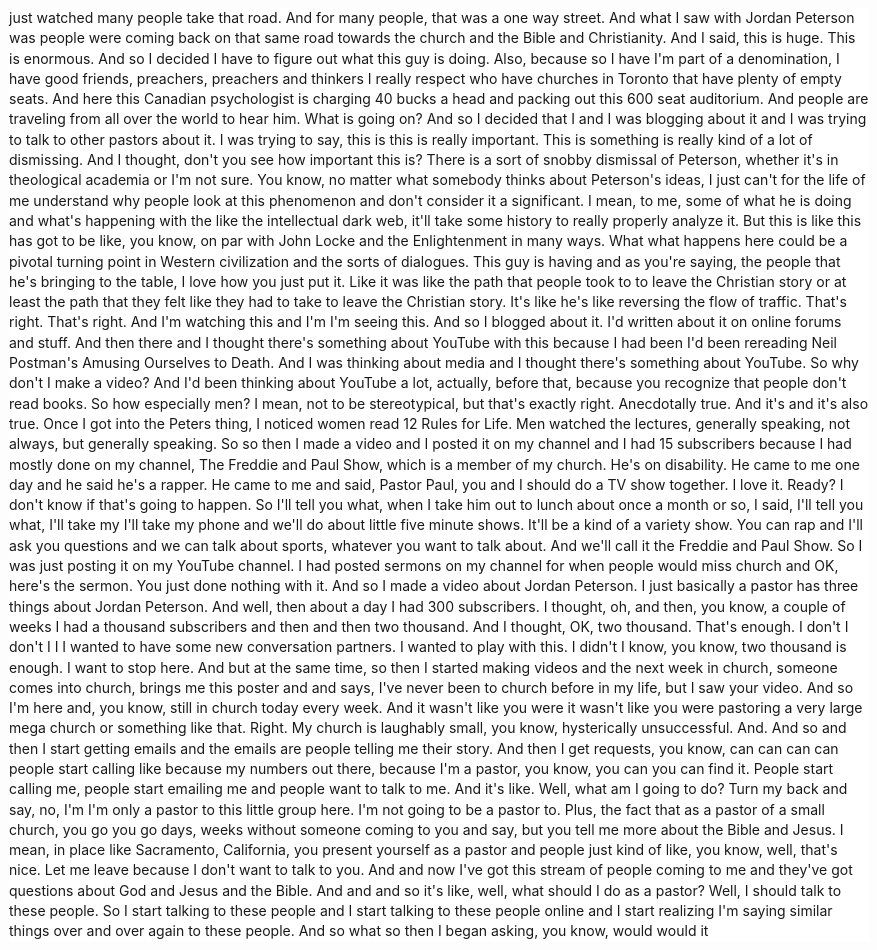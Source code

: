 just watched many people take that road. And for many people, that was a one way street. And what I saw with Jordan Peterson was people were coming back on that same road towards the church and the Bible and Christianity. And I said, this is huge. This is enormous. And so I decided I have to figure out what this guy is doing. Also, because so I have I'm part of a denomination, I have good friends, preachers, preachers and thinkers I really respect who have churches in Toronto that have plenty of empty seats. And here this Canadian psychologist is charging 40 bucks a head and packing out this 600 seat auditorium. And people are traveling from all over the world to hear him. What is going on? And so I decided that I and I was blogging about it and I was trying to talk to other pastors about it. I was trying to say, this is this is really important. This is something is really kind of a lot of dismissing. And I thought, don't you see how important this is? There is a sort of snobby dismissal of Peterson, whether it's in theological academia or I'm not sure. You know, no matter what somebody thinks about Peterson's ideas, I just can't for the life of me understand why people look at this phenomenon and don't consider it a significant. I mean, to me, some of what he is doing and what's happening with the like the intellectual dark web, it'll take some history to really properly analyze it. But this is like this has got to be like, you know, on par with John Locke and the Enlightenment in many ways. What what happens here could be a pivotal turning point in Western civilization and the sorts of dialogues. This guy is having and as you're saying, the people that he's bringing to the table, I love how you just put it. Like it was like the path that people took to to leave the Christian story or at least the path that they felt like they had to take to leave the Christian story. It's like he's like reversing the flow of traffic. That's right. That's right. And I'm watching this and I'm I'm seeing this. And so I blogged about it. I'd written about it on online forums and stuff. And then there and I thought there's something about YouTube with this because I had been I'd been rereading Neil Postman's Amusing Ourselves to Death. And I was thinking about media and I thought there's something about YouTube. So why don't I make a video? And I'd been thinking about YouTube a lot, actually, before that, because you recognize that people don't read books. So how especially men? I mean, not to be stereotypical, but that's exactly right. Anecdotally true. And it's and it's also true. Once I got into the Peters thing, I noticed women read 12 Rules for Life. Men watched the lectures, generally speaking, not always, but generally speaking. So so then I made a video and I posted it on my channel and I had 15 subscribers because I had mostly done on my channel, The Freddie and Paul Show, which is a member of my church. He's on disability. He came to me one day and he said he's a rapper. He came to me and said, Pastor Paul, you and I should do a TV show together. I love it. Ready? I don't know if that's going to happen. So I'll tell you what, when I take him out to lunch about once a month or so, I said, I'll tell you what, I'll take my I'll take my phone and we'll do about little five minute shows. It'll be a kind of a variety show. You can rap and I'll ask you questions and we can talk about sports, whatever you want to talk about. And we'll call it the Freddie and Paul Show. So I was just posting it on my YouTube channel. I had posted sermons on my channel for when people would miss church and OK, here's the sermon. You just done nothing with it. And so I made a video about Jordan Peterson. I just basically a pastor has three things about Jordan Peterson. And well, then about a day I had 300 subscribers. I thought, oh, and then, you know, a couple of weeks I had a thousand subscribers and then and then two thousand. And I thought, OK, two thousand. That's enough. I don't I don't I I I wanted to have some new conversation partners. I wanted to play with this. I didn't I know, you know, two thousand is enough. I want to stop here. And but at the same time, so then I started making videos and the next week in church, someone comes into church, brings me this poster and and says, I've never been to church before in my life, but I saw your video. And so I'm here and, you know, still in church today every week. And it wasn't like you were it wasn't like you were pastoring a very large mega church or something like that. Right. My church is laughably small, you know, hysterically unsuccessful. And. And so and then I start getting emails and the emails are people telling me their story. And then I get requests, you know, can can can can people start calling like because my numbers out there, because I'm a pastor, you know, you can you can find it. People start calling me, people start emailing me and people want to talk to me. And it's like. Well, what am I going to do? Turn my back and say, no, I'm I'm only a pastor to this little group here. I'm not going to be a pastor to. Plus, the fact that as a pastor of a small church, you go you go days, weeks without someone coming to you and say, but you tell me more about the Bible and Jesus. I mean, in place like Sacramento, California, you present yourself as a pastor and people just kind of like, you know, well, that's nice. Let me leave because I don't want to talk to you. And and now I've got this stream of people coming to me and they've got questions about God and Jesus and the Bible. And and and so it's like, well, what should I do as a pastor? Well, I should talk to these people. So I start talking to these people and I start talking to these people online and I start realizing I'm saying similar things over and over again to these people. And so what so then I began asking, you know, would would it
